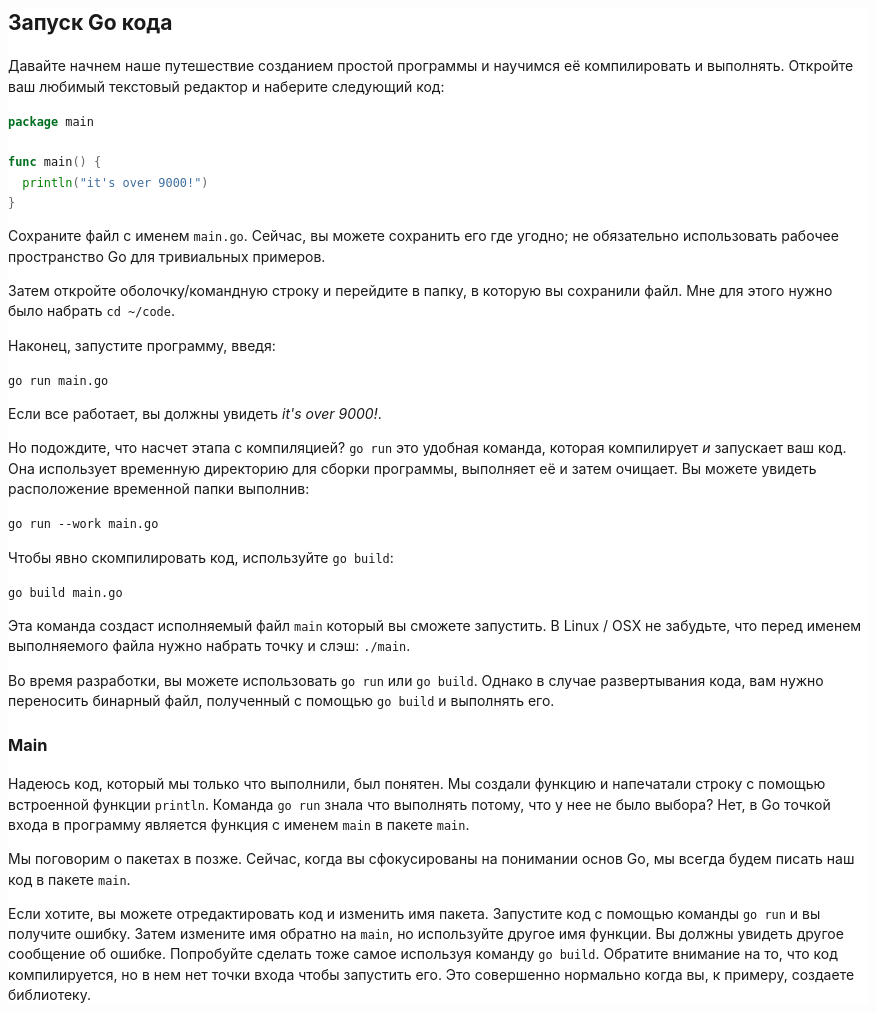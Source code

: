 ## Запуск Go кода

Давайте начнем наше путешествие созданием простой программы и научимся её компилировать и выполнять. Откройте ваш любимый текстовый редактор и наберите следующий код:

```go
package main

func main() {
  println("it's over 9000!")
}
```

Сохраните файл с именем `main.go`. Сейчас, вы можете сохранить его где угодно; не обязательно использовать рабочее пространство Go для тривиальных примеров.

Затем откройте оболочку/командную строку и перейдите в папку, в которую вы сохранили файл. Мне для этого нужно было набрать `cd ~/code`.

Наконец, запустите программу, введя:

```
go run main.go
```

Если все работает, вы должны увидеть *it's over 9000!*.

Но подождите, что насчет этапа с компиляцией? `go run` это удобная команда, которая компилирует *и* запускает ваш код. Она использует временную директорию для сборки программы, выполняет её и затем очищает. Вы можете увидеть расположение временной папки выполнив:

```
go run --work main.go
```

Чтобы явно скомпилировать код, используйте `go build`:

```
go build main.go
```

Эта команда создаст исполняемый файл `main` который вы сможете запустить. В Linux / OSX не забудьте, что перед именем выполняемого файла нужно набрать точку и слэш: `./main`.

Во время разработки, вы можете использовать `go run` или `go build`. Однако в случае развертывания кода, вам нужно переносить бинарный файл, полученный с помощью `go build` и выполнять его.

### Main

Надеюсь код, который мы только что выполнили, был понятен. Мы создали функцию и напечатали строку с помощью встроенной функции `println`. Команда `go run` знала что выполнять потому, что у нее не было выбора? Нет, в Go точкой входа в программу является функция с именем `main` в пакете `main`.

Мы поговорим о пакетах в позже. Сейчас, когда вы сфокусированы на понимании основ Go, мы всегда будем писать наш код в пакете `main`.

Если хотите, вы можете отредактировать код и изменить имя пакета. Запустите код с помощью команды `go run` и вы получите ошибку. Затем измените имя обратно на `main`, но используйте другое имя функции. Вы должны увидеть другое сообщение об ошибке. Попробуйте сделать тоже самое используя команду `go build`. Обратите внимание на то, что код компилируется, но в нем нет точки входа чтобы запустить его. Это совершенно нормально когда вы, к примеру, создаете библиотеку.
